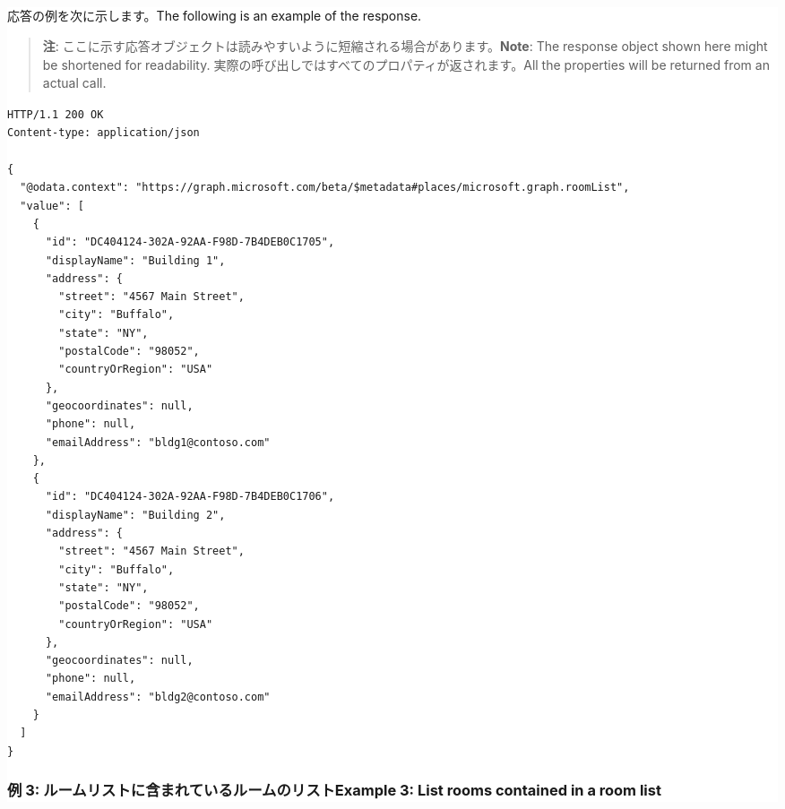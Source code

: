 <span data-ttu-id="b4882-163">応答の例を次に示します。</span><span class="sxs-lookup"><span data-stu-id="b4882-163">The following is an example of the response.</span></span>

><span data-ttu-id="b4882-164">**注**: ここに示す応答オブジェクトは読みやすいように短縮される場合があります。</span><span class="sxs-lookup"><span data-stu-id="b4882-164">**Note**: The response object shown here might be shortened for readability.</span></span> <span data-ttu-id="b4882-165">実際の呼び出しではすべてのプロパティが返されます。</span><span class="sxs-lookup"><span data-stu-id="b4882-165">All the properties will be returned from an actual call.</span></span>



```http
HTTP/1.1 200 OK
Content-type: application/json

{
  "@odata.context": "https://graph.microsoft.com/beta/$metadata#places/microsoft.graph.roomList",
  "value": [
    {
      "id": "DC404124-302A-92AA-F98D-7B4DEB0C1705",
      "displayName": "Building 1",
      "address": {
        "street": "4567 Main Street",
        "city": "Buffalo",
        "state": "NY",
        "postalCode": "98052",
        "countryOrRegion": "USA"
      },
      "geocoordinates": null,
      "phone": null,
      "emailAddress": "bldg1@contoso.com"
    },
    {
      "id": "DC404124-302A-92AA-F98D-7B4DEB0C1706",
      "displayName": "Building 2",
      "address": {
        "street": "4567 Main Street",
        "city": "Buffalo",
        "state": "NY",
        "postalCode": "98052",
        "countryOrRegion": "USA"
      },
      "geocoordinates": null,
      "phone": null,
      "emailAddress": "bldg2@contoso.com"
    }
  ]
}
```

### <a name="example-3-list-rooms-contained-in-a-room-list"></a><span data-ttu-id="b4882-166">例 3: ルームリストに含まれているルームのリスト</span><span class="sxs-lookup"><span data-stu-id="b4882-166">Example 3: List rooms contained in a room list</span></span>
